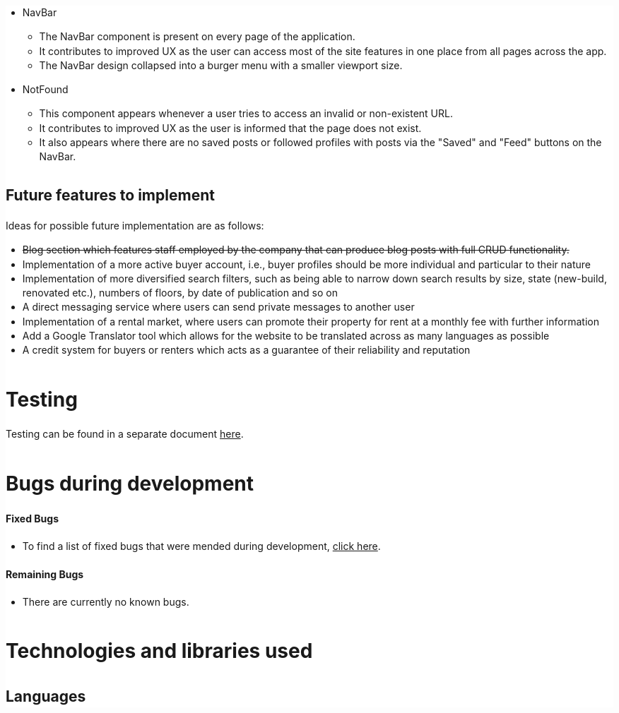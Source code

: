 * NavBar
    * The NavBar component is present on every page of the application. 
    * It contributes to improved UX as the user can access most of the site features in one place from all pages across the app.
    * The NavBar design collapsed into a burger menu with a smaller viewport size.

* NotFound
    * This component appears whenever a user tries to access an invalid or non-existent URL. 
    * It contributes to improved UX as the user is informed that the page does not exist.
    * It also appears where there are no saved posts or followed profiles with posts via the "Saved" and "Feed" buttons on the NavBar.


## **Future features to implement**

Ideas for possible future implementation are as follows:

* ~~Blog section which features staff employed by the company that can produce blog posts with full CRUD functionality.~~
* Implementation of a more active buyer account, i.e., buyer profiles should be more individual and particular to their nature
* Implementation of more diversified search filters, such as being able to narrow down search results by size, state (new-build, renovated etc.), numbers of floors, by date of publication and so on
* A direct messaging service where users can send private messages to another user
* Implementation of a rental market, where users can promote their property for rent at a monthly fee with further information
* Add a Google Translator tool which allows for the website to be translated across as many languages as possible
* A credit system for buyers or renters which acts as a guarantee of their reliability and reputation


# **Testing**

Testing can be found in a separate document [here](/documentation/testing.md).


# **Bugs during development**

#### **Fixed Bugs**

* To find a list of fixed bugs that were mended during development, [click here](https://github.com/keironchaudhry/property-andalucia-frontend/issues?q=label%3Abug+is%3Aclosed).

#### **Remaining Bugs**

* There are currently no known bugs.


# **Technologies and libraries used**

## **Languages**
